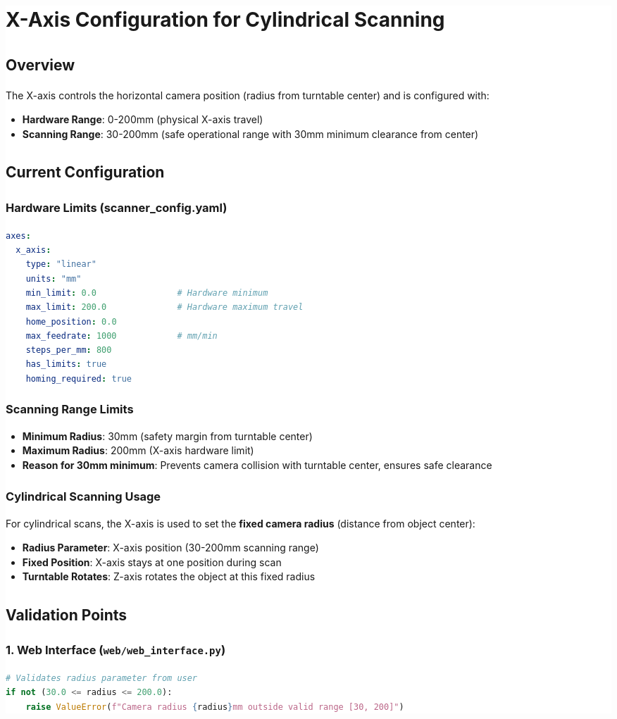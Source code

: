 # X-Axis Configuration for Cylindrical Scanning

## Overview
The X-axis controls the horizontal camera position (radius from turntable center) and is configured with:
- **Hardware Range**: 0-200mm (physical X-axis travel)
- **Scanning Range**: 30-200mm (safe operational range with 30mm minimum clearance from center)

## Current Configuration

### Hardware Limits (scanner_config.yaml)
```yaml
axes:
  x_axis:
    type: "linear"
    units: "mm"
    min_limit: 0.0                # Hardware minimum
    max_limit: 200.0              # Hardware maximum travel
    home_position: 0.0
    max_feedrate: 1000            # mm/min
    steps_per_mm: 800
    has_limits: true
    homing_required: true
```

### Scanning Range Limits
- **Minimum Radius**: 30mm (safety margin from turntable center)
- **Maximum Radius**: 200mm (X-axis hardware limit)
- **Reason for 30mm minimum**: Prevents camera collision with turntable center, ensures safe clearance

### Cylindrical Scanning Usage
For cylindrical scans, the X-axis is used to set the **fixed camera radius** (distance from object center):

- **Radius Parameter**: X-axis position (30-200mm scanning range)
- **Fixed Position**: X-axis stays at one position during scan
- **Turntable Rotates**: Z-axis rotates the object at this fixed radius

## Validation Points

### 1. Web Interface (`web/web_interface.py`)
```python
# Validates radius parameter from user
if not (30.0 <= radius <= 200.0):
    raise ValueError(f"Camera radius {radius}mm outside valid range [30, 200]")
```
